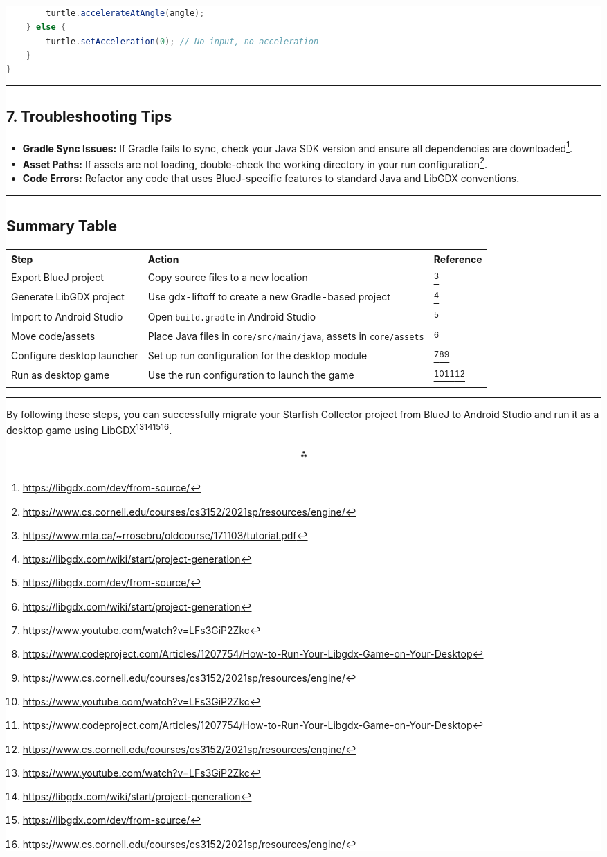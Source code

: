 ```java
        turtle.accelerateAtAngle(angle);
    } else {
        turtle.setAcceleration(0); // No input, no acceleration
    }
}
```

---

## 7. Troubleshooting Tips

- **Gradle Sync Issues:** If Gradle fails to sync, check your Java SDK version and ensure all dependencies are downloaded[^3].
- **Asset Paths:** If assets are not loading, double-check the working directory in your run configuration[^4].
- **Code Errors:** Refactor any code that uses BlueJ-specific features to standard Java and LibGDX conventions.

---

## Summary Table

| Step | Action | Reference |
| :-- | :-- | :-- |
| Export BlueJ project | Copy source files to a new location | [^1] |
| Generate LibGDX project | Use gdx-liftoff to create a new Gradle-based project | [^2] |
| Import to Android Studio | Open `build.gradle` in Android Studio | [^3] |
| Move code/assets | Place Java files in `core/src/main/java`, assets in `core/assets` | [^2] |
| Configure desktop launcher | Set up run configuration for the desktop module | [^5][^6][^4] |
| Run as desktop game | Use the run configuration to launch the game | [^5][^6][^4] |


---

By following these steps, you can successfully migrate your Starfish Collector project from BlueJ to Android Studio and run it as a desktop game using LibGDX[^5][^2][^3][^4].

<div style="text-align: center">⁂</div>

[^1]: https://www.mta.ca/~rrosebru/oldcourse/171103/tutorial.pdf

[^2]: https://libgdx.com/wiki/start/project-generation

[^3]: https://libgdx.com/dev/from-source/

[^4]: https://www.cs.cornell.edu/courses/cs3152/2021sp/resources/engine/

[^5]: https://www.youtube.com/watch?v=LFs3GiP2Zkc

[^6]: https://www.codeproject.com/Articles/1207754/How-to-Run-Your-Libgdx-Game-on-Your-Desktop

[^7]: https://www.youtube.com/watch?v=UwbfmAtytHc

[^8]: https://gamedev.stackexchange.com/questions/97549/libgdx-android-project-in-intellij

[^9]: https://developer.android.com/studio/intro/migrate

[^10]: https://www.youtube.com/watch?v=XUb97Wv9R6o

[^11]: https://stackoverflow.com/questions/31928693/how-to-export-a-bluej-java-project-into-an-actual-exe-type-program-not-jar

[^12]: https://www.vbforums.com/showthread.php?882759-RESOLVED-How-to-export-my-project-on-Bluej-to-executable-(-exe)

[^13]: https://www.youtube.com/watch?v=l5VnCRwt1d0

[^14]: https://2021.desosa.nl/projects/libgdx/posts/architecture/

[^15]: https://libgdx.com/wiki/start/import-and-running

[^16]: https://stackoverflow.com/questions/42156926/how-to-add-libgdx-to-an-existing-android-studio-project

[^17]: https://www.reddit.com/r/libgdx/comments/ezquo5/importing_initial_libgdx_build_to_android_studio/

[^18]: https://stackoverflow.com/questions/23945407/when-i-convert-a-java-project-to-a-jar-with-bluej-the-project-doesnt-work-as

[^19]: https://forums.codeguru.com/showthread.php?486086-How-do-I-export-a-program-from-BlueJ

[^20]: https://courses.cs.umbc.edu/331/resources/java101/jar.html

